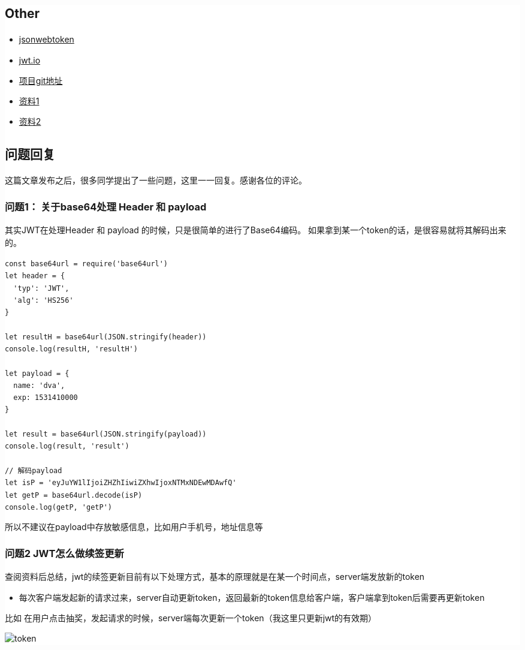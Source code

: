## Other

* [jsonwebtoken](https://www.npmjs.com/package/jsonwebtoken)

* [jwt.io](https://jwt.io/)

* [项目git地址](https://github.com/mengxxSELF/test-activity) 

* [资料1](http://lion1ou.win/2017/01/18/?hmsr=toutiao.io&utm_medium=toutiao.io&utm_source=toutiao.io)

* [资料2](https://en.wikipedia.org/wiki/JSON_Web_Token) 


## 问题回复

这篇文章发布之后，很多同学提出了一些问题，这里一一回复。感谢各位的评论。

### 问题1： 关于base64处理 Header 和 payload

其实JWT在处理Header 和 payload 的时候，只是很简单的进行了Base64编码。 如果拿到某一个token的话，是很容易就将其解码出来的。

```
const base64url = require('base64url')
let header = {
  'typ': 'JWT',
  'alg': 'HS256'
}

let resultH = base64url(JSON.stringify(header))
console.log(resultH, 'resultH')

let payload = {
  name: 'dva',
  exp: 1531410000
}

let result = base64url(JSON.stringify(payload))
console.log(result, 'result')

// 解码payload
let isP = 'eyJuYW1lIjoiZHZhIiwiZXhwIjoxNTMxNDEwMDAwfQ'
let getP = base64url.decode(isP)
console.log(getP, 'getP')
```

所以不建议在payload中存放敏感信息，比如用户手机号，地址信息等

### 问题2 JWT怎么做续签更新

查阅资料后总结，jwt的续签更新目前有以下处理方式，基本的原理就是在某一个时间点，server端发放新的token

* 每次客户端发起新的请求过来，server自动更新token，返回最新的token信息给客户端，客户端拿到token后需要再更新token

比如 在用户点击抽奖，发起请求的时候，server端每次更新一个token（我这里只更新jwt的有效期）

![token](https://user-gold-cdn.xitu.io/2018/7/13/164929b24314b32a?w=1090&h=982&f=png&s=192311)
